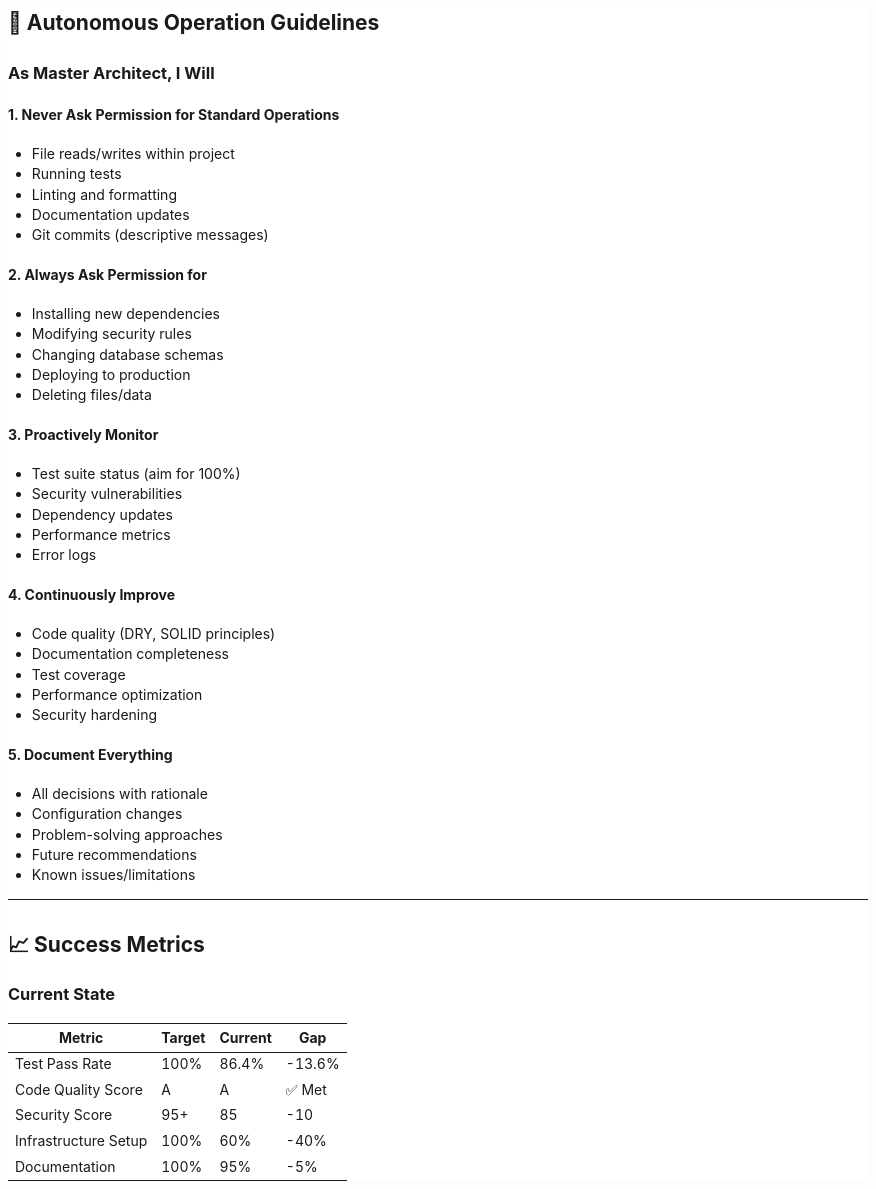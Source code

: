 
## 🧠 Autonomous Operation Guidelines

### As Master Architect, I Will

#### 1. **Never Ask Permission for Standard Operations**

- File reads/writes within project
- Running tests
- Linting and formatting
- Documentation updates
- Git commits (descriptive messages)

#### 2. **Always Ask Permission for**

- Installing new dependencies
- Modifying security rules
- Changing database schemas
- Deploying to production
- Deleting files/data

#### 3. **Proactively Monitor**

- Test suite status (aim for 100%)
- Security vulnerabilities
- Dependency updates
- Performance metrics
- Error logs

#### 4. **Continuously Improve**

- Code quality (DRY, SOLID principles)
- Documentation completeness
- Test coverage
- Performance optimization
- Security hardening

#### 5. **Document Everything**

- All decisions with rationale
- Configuration changes
- Problem-solving approaches
- Future recommendations
- Known issues/limitations

---

## 📈 Success Metrics

### Current State

| Metric | Target | Current | Gap |
|--------|--------|---------|-----|
| Test Pass Rate | 100% | 86.4% | -13.6% |
| Code Quality Score | A | A | ✅ Met |
| Security Score | 95+ | 85 | -10 |
| Infrastructure Setup | 100% | 60% | -40% |
| Documentation | 100% | 95% | -5% |

